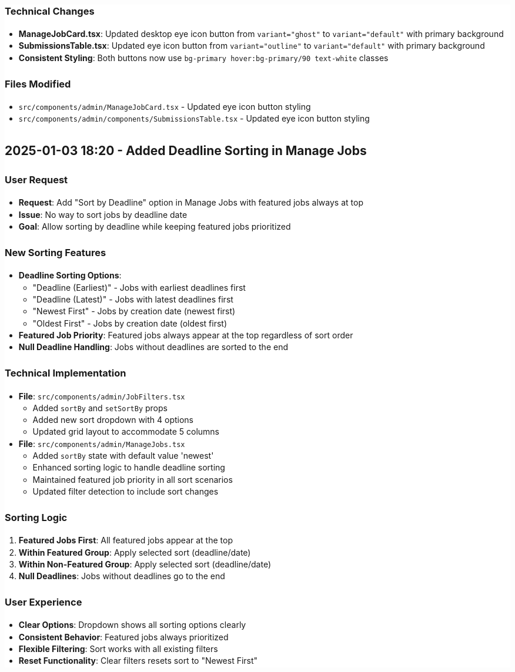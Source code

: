 ### Technical Changes
- **ManageJobCard.tsx**: Updated desktop eye icon button from `variant="ghost"` to `variant="default"` with primary background
- **SubmissionsTable.tsx**: Updated eye icon button from `variant="outline"` to `variant="default"` with primary background
- **Consistent Styling**: Both buttons now use `bg-primary hover:bg-primary/90 text-white` classes

### Files Modified
- `src/components/admin/ManageJobCard.tsx` - Updated eye icon button styling
- `src/components/admin/components/SubmissionsTable.tsx` - Updated eye icon button styling

## 2025-01-03 18:20 - Added Deadline Sorting in Manage Jobs

### User Request
- **Request**: Add "Sort by Deadline" option in Manage Jobs with featured jobs always at top
- **Issue**: No way to sort jobs by deadline date
- **Goal**: Allow sorting by deadline while keeping featured jobs prioritized

### New Sorting Features
- **Deadline Sorting Options**:
  - "Deadline (Earliest)" - Jobs with earliest deadlines first
  - "Deadline (Latest)" - Jobs with latest deadlines first
  - "Newest First" - Jobs by creation date (newest first)
  - "Oldest First" - Jobs by creation date (oldest first)
- **Featured Job Priority**: Featured jobs always appear at the top regardless of sort order
- **Null Deadline Handling**: Jobs without deadlines are sorted to the end

### Technical Implementation
- **File**: `src/components/admin/JobFilters.tsx`
  - Added `sortBy` and `setSortBy` props
  - Added new sort dropdown with 4 options
  - Updated grid layout to accommodate 5 columns
- **File**: `src/components/admin/ManageJobs.tsx`
  - Added `sortBy` state with default value 'newest'
  - Enhanced sorting logic to handle deadline sorting
  - Maintained featured job priority in all sort scenarios
  - Updated filter detection to include sort changes

### Sorting Logic
1. **Featured Jobs First**: All featured jobs appear at the top
2. **Within Featured Group**: Apply selected sort (deadline/date)
3. **Within Non-Featured Group**: Apply selected sort (deadline/date)
4. **Null Deadlines**: Jobs without deadlines go to the end

### User Experience
- **Clear Options**: Dropdown shows all sorting options clearly
- **Consistent Behavior**: Featured jobs always prioritized
- **Flexible Filtering**: Sort works with all existing filters
- **Reset Functionality**: Clear filters resets sort to "Newest First"
